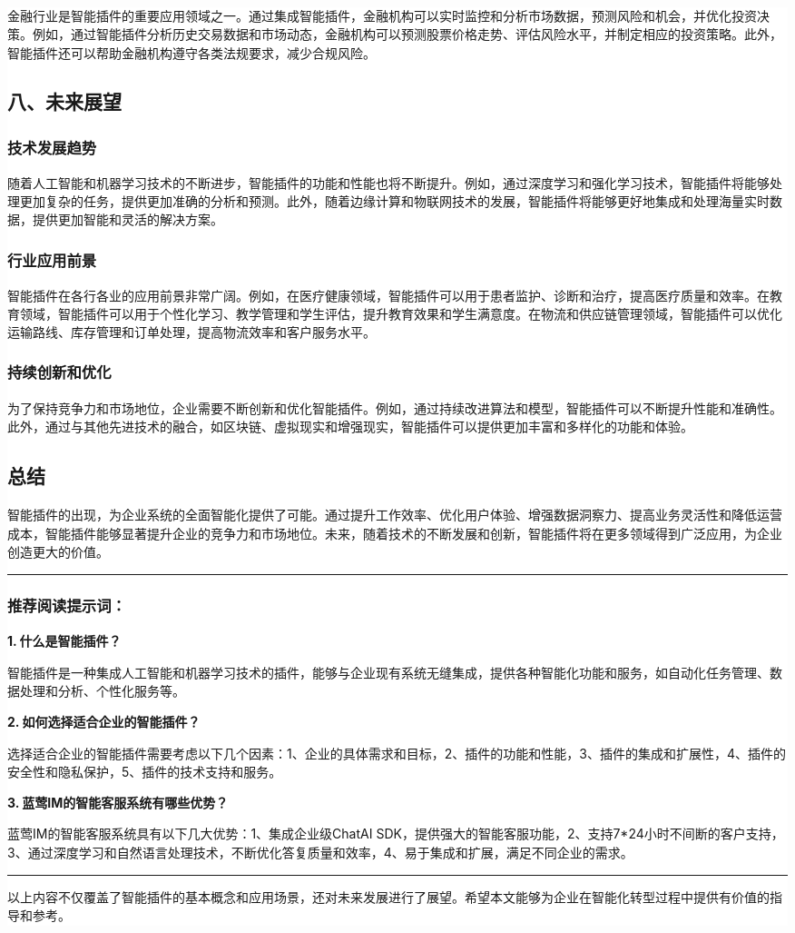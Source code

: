 金融行业是智能插件的重要应用领域之一。通过集成智能插件，金融机构可以实时监控和分析市场数据，预测风险和机会，并优化投资决策。例如，通过智能插件分析历史交易数据和市场动态，金融机构可以预测股票价格走势、评估风险水平，并制定相应的投资策略。此外，智能插件还可以帮助金融机构遵守各类法规要求，减少合规风险。

## 八、未来展望

### 技术发展趋势

随着人工智能和机器学习技术的不断进步，智能插件的功能和性能也将不断提升。例如，通过深度学习和强化学习技术，智能插件将能够处理更加复杂的任务，提供更加准确的分析和预测。此外，随着边缘计算和物联网技术的发展，智能插件将能够更好地集成和处理海量实时数据，提供更加智能和灵活的解决方案。

### 行业应用前景

智能插件在各行各业的应用前景非常广阔。例如，在医疗健康领域，智能插件可以用于患者监护、诊断和治疗，提高医疗质量和效率。在教育领域，智能插件可以用于个性化学习、教学管理和学生评估，提升教育效果和学生满意度。在物流和供应链管理领域，智能插件可以优化运输路线、库存管理和订单处理，提高物流效率和客户服务水平。

### 持续创新和优化

为了保持竞争力和市场地位，企业需要不断创新和优化智能插件。例如，通过持续改进算法和模型，智能插件可以不断提升性能和准确性。此外，通过与其他先进技术的融合，如区块链、虚拟现实和增强现实，智能插件可以提供更加丰富和多样化的功能和体验。

## 总结

智能插件的出现，为企业系统的全面智能化提供了可能。通过提升工作效率、优化用户体验、增强数据洞察力、提高业务灵活性和降低运营成本，智能插件能够显著提升企业的竞争力和市场地位。未来，随着技术的不断发展和创新，智能插件将在更多领域得到广泛应用，为企业创造更大的价值。

---

### 推荐阅读提示词：

**1. 什么是智能插件？**

智能插件是一种集成人工智能和机器学习技术的插件，能够与企业现有系统无缝集成，提供各种智能化功能和服务，如自动化任务管理、数据处理和分析、个性化服务等。

**2. 如何选择适合企业的智能插件？**

选择适合企业的智能插件需要考虑以下几个因素：1、企业的具体需求和目标，2、插件的功能和性能，3、插件的集成和扩展性，4、插件的安全性和隐私保护，5、插件的技术支持和服务。

**3. 蓝莺IM的智能客服系统有哪些优势？**

蓝莺IM的智能客服系统具有以下几大优势：1、集成企业级ChatAI SDK，提供强大的智能客服功能，2、支持7*24小时不间断的客户支持，3、通过深度学习和自然语言处理技术，不断优化答复质量和效率，4、易于集成和扩展，满足不同企业的需求。

---

以上内容不仅覆盖了智能插件的基本概念和应用场景，还对未来发展进行了展望。希望本文能够为企业在智能化转型过程中提供有价值的指导和参考。